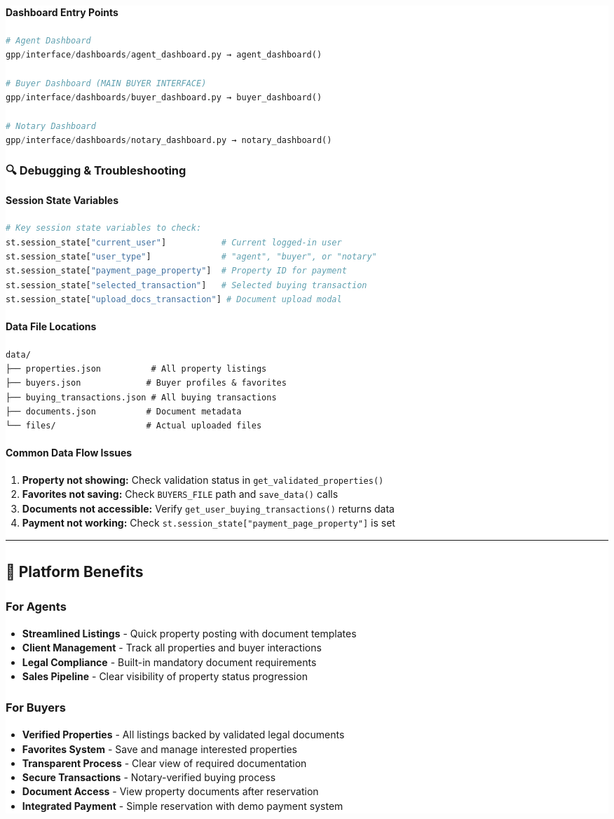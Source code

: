 #### **Dashboard Entry Points**
```python
# Agent Dashboard
gpp/interface/dashboards/agent_dashboard.py → agent_dashboard()

# Buyer Dashboard (MAIN BUYER INTERFACE)
gpp/interface/dashboards/buyer_dashboard.py → buyer_dashboard()

# Notary Dashboard  
gpp/interface/dashboards/notary_dashboard.py → notary_dashboard()
```

### 🔍 Debugging & Troubleshooting

#### **Session State Variables**
```python
# Key session state variables to check:
st.session_state["current_user"]           # Current logged-in user
st.session_state["user_type"]              # "agent", "buyer", or "notary"
st.session_state["payment_page_property"]  # Property ID for payment
st.session_state["selected_transaction"]   # Selected buying transaction
st.session_state["upload_docs_transaction"] # Document upload modal
```

#### **Data File Locations**
```
data/
├── properties.json          # All property listings
├── buyers.json             # Buyer profiles & favorites
├── buying_transactions.json # All buying transactions
├── documents.json          # Document metadata
└── files/                  # Actual uploaded files
```

#### **Common Data Flow Issues**
1. **Property not showing:** Check validation status in `get_validated_properties()`
2. **Favorites not saving:** Check `BUYERS_FILE` path and `save_data()` calls
3. **Documents not accessible:** Verify `get_user_buying_transactions()` returns data
4. **Payment not working:** Check `st.session_state["payment_page_property"]` is set

---

## 🎯 Platform Benefits

### For Agents
- **Streamlined Listings** - Quick property posting with document templates
- **Client Management** - Track all properties and buyer interactions
- **Legal Compliance** - Built-in mandatory document requirements
- **Sales Pipeline** - Clear visibility of property status progression

### For Buyers
- **Verified Properties** - All listings backed by validated legal documents
- **Favorites System** - Save and manage interested properties
- **Transparent Process** - Clear view of required documentation
- **Secure Transactions** - Notary-verified buying process
- **Document Access** - View property documents after reservation
- **Integrated Payment** - Simple reservation with demo payment system
